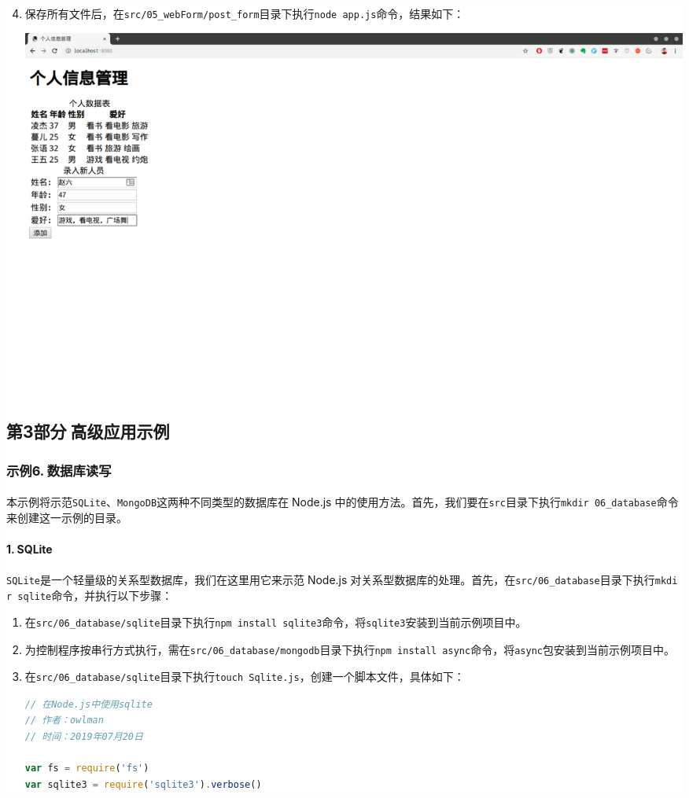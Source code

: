 4. 保存所有文件后，在`src/05_webForm/post_form`目录下执行`node app.js`命令，结果如下：

    ![用Node.js处理post表单](img/AB-16.png)

## 第3部分 高级应用示例

### 示例6. 数据库读写

本示例将示范`SQLite`、`MongoDB`这两种不同类型的数据库在 Node.js 中的使用方法。首先，我们要在`src`目录下执行`mkdir 06_database`命令来创建这一示例的目录。

#### 1. SQLite

`SQLite`是一个轻量级的关系型数据库，我们在这里用它来示范 Node.js 对关系型数据库的处理。首先，在`src/06_database`目录下执行`mkdir sqlite`命令，并执行以下步骤：

1. 在`src/06_database/sqlite`目录下执行`npm install sqlite3`命令，将`sqlite3`安装到当前示例项目中。

2. 为控制程序按串行方式执行，需在`src/06_database/mongodb`目录下执行`npm install async`命令，将`async`包安装到当前示例项目中。

3. 在`src/06_database/sqlite`目录下执行`touch Sqlite.js`，创建一个脚本文件，具体如下：

    ```JavaScript
    // 在Node.js中使用sqlite
    // 作者：owlman
    // 时间：2019年07月20日

    var fs = require('fs')
    var sqlite3 = require('sqlite3').verbose()
